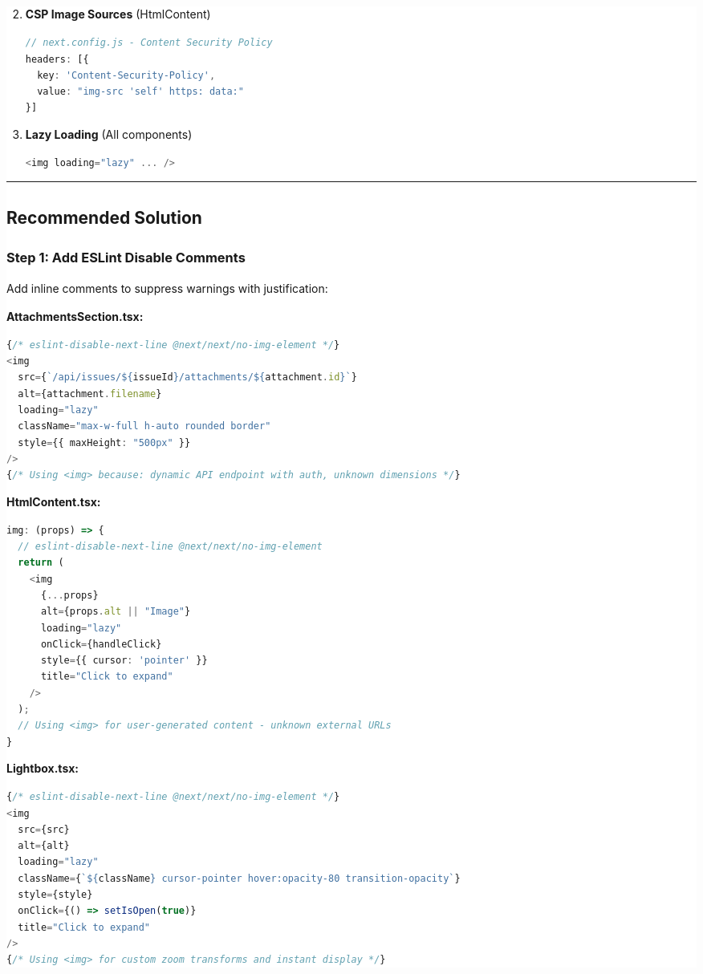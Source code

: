 2. **CSP Image Sources** (HtmlContent)
   ```typescript
   // next.config.js - Content Security Policy
   headers: [{
     key: 'Content-Security-Policy',
     value: "img-src 'self' https: data:"
   }]
   ```

3. **Lazy Loading** (All components)
   ```typescript
   <img loading="lazy" ... />
   ```

---

## Recommended Solution

### Step 1: Add ESLint Disable Comments

Add inline comments to suppress warnings with justification:

**AttachmentsSection.tsx:**
```typescript
{/* eslint-disable-next-line @next/next/no-img-element */}
<img
  src={`/api/issues/${issueId}/attachments/${attachment.id}`}
  alt={attachment.filename}
  loading="lazy"
  className="max-w-full h-auto rounded border"
  style={{ maxHeight: "500px" }}
/>
{/* Using <img> because: dynamic API endpoint with auth, unknown dimensions */}
```

**HtmlContent.tsx:**
```typescript
img: (props) => {
  // eslint-disable-next-line @next/next/no-img-element
  return (
    <img
      {...props}
      alt={props.alt || "Image"}
      loading="lazy"
      onClick={handleClick}
      style={{ cursor: 'pointer' }}
      title="Click to expand"
    />
  );
  // Using <img> for user-generated content - unknown external URLs
}
```

**Lightbox.tsx:**
```typescript
{/* eslint-disable-next-line @next/next/no-img-element */}
<img
  src={src}
  alt={alt}
  loading="lazy"
  className={`${className} cursor-pointer hover:opacity-80 transition-opacity`}
  style={style}
  onClick={() => setIsOpen(true)}
  title="Click to expand"
/>
{/* Using <img> for custom zoom transforms and instant display */}
```
